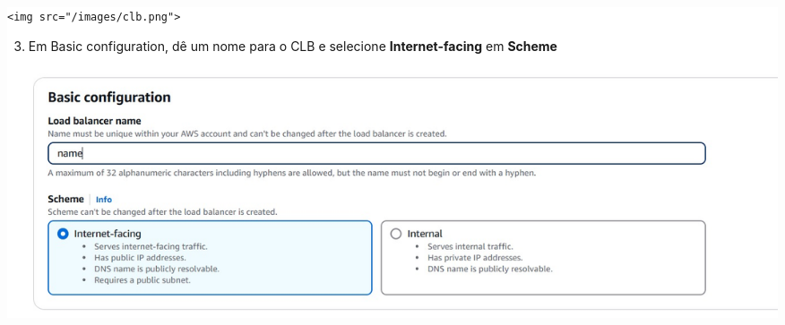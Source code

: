    <img src="/images/clb.png">
    
3. Em Basic configuration, dê um nome para o CLB e selecione **Internet-facing** em **Scheme**
    
    <img src="/images/clb2.png">
    